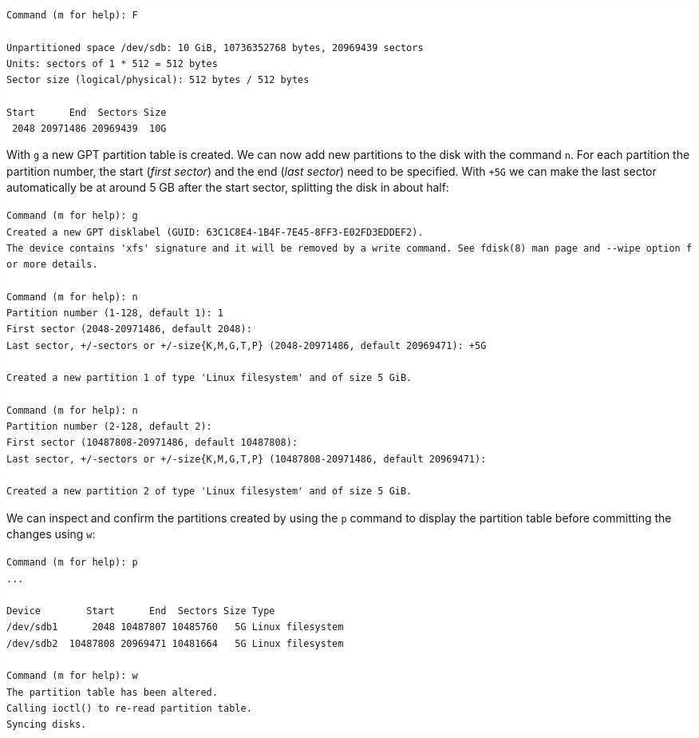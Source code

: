```
Command (m for help): F

Unpartitioned space /dev/sdb: 10 GiB, 10736352768 bytes, 20969439 sectors
Units: sectors of 1 * 512 = 512 bytes
Sector size (logical/physical): 512 bytes / 512 bytes

Start      End  Sectors Size
 2048 20971486 20969439  10G
```

With `g` a new GPT partition table is created. We can now add new
partitions to the disk with the command `n`. For each partition the
partition number, the start (*first sector*) and the end (*last sector*)
need to be specified. With `+5G` we can make the last sector
automatically be at around 5 GB after the start sector, splitting the
disk in about half:

```
Command (m for help): g
Created a new GPT disklabel (GUID: 63C1C8E4-1B4F-7E45-8FF3-E02FD3EDDEF2).
The device contains 'xfs' signature and it will be removed by a write command. See fdisk(8) man page and --wipe option for more details.

Command (m for help): n
Partition number (1-128, default 1): 1
First sector (2048-20971486, default 2048):
Last sector, +/-sectors or +/-size{K,M,G,T,P} (2048-20971486, default 20969471): +5G

Created a new partition 1 of type 'Linux filesystem' and of size 5 GiB.

Command (m for help): n
Partition number (2-128, default 2):
First sector (10487808-20971486, default 10487808):
Last sector, +/-sectors or +/-size{K,M,G,T,P} (10487808-20971486, default 20969471):

Created a new partition 2 of type 'Linux filesystem' and of size 5 GiB.
```

We can inspect and confirm the partitions created by using the `p`
command to display the partition table before committing the changes
using `w`:

```
Command (m for help): p
...

Device        Start      End  Sectors Size Type
/dev/sdb1      2048 10487807 10485760   5G Linux filesystem
/dev/sdb2  10487808 20969471 10481664   5G Linux filesystem

Command (m for help): w
The partition table has been altered.
Calling ioctl() to re-read partition table.
Syncing disks.
```
